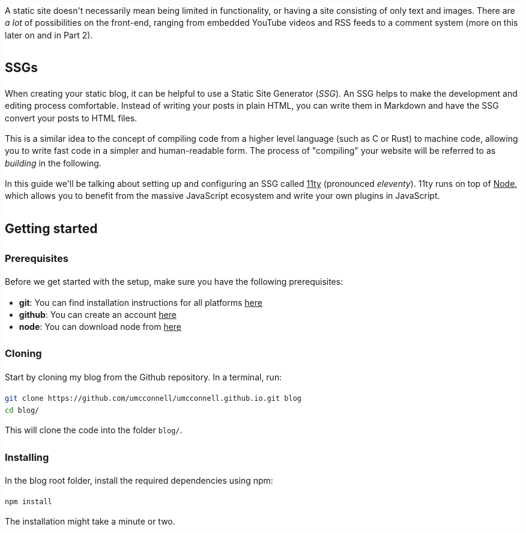 A static site doesn't necessarily mean being limited in functionality, or having
a site consisting of only text and images. There are _a lot_ of possibilities on
the front-end, ranging from embedded YouTube videos and RSS feeds to a
comment system (more on this later on and in Part 2).

## SSGs

When creating your static blog, it can be helpful to use a Static Site Generator
(_SSG_). An SSG helps to make the development and editing process comfortable.
Instead of writing your posts in plain HTML, you can write them in Markdown and
have the SSG convert your posts to HTML files.

This is a similar idea to the concept of compiling code from a higher level
language (such as C or Rust) to machine code, allowing you to write fast code
in a simpler and human-readable form. The process of "compiling" your website
will be referred to as _building_ in the following.

In this guide we'll be talking about setting up and configuring an SSG called
[11ty](https://www.11ty.dev/) (pronounced _eleventy_). 11ty runs on top of
[Node](https://nodejs.org/), which allows you to benefit from the massive
JavaScript ecosystem and write your own plugins in JavaScript.

## Getting started

### Prerequisites

Before we get started with the setup, make sure you have the following
prerequisites:

-   **git**: You can find installation instructions for all platforms
    [here](https://git-scm.com/book/en/v2/Getting-Started-Installing-Git)
-   **github**: You can create an account [here](https://github.com/join)
-   **node**: You can download node from [here](https://nodejs.org/en/download/)

### Cloning

Start by cloning my blog from the Github repository. In a terminal, run:

```bash
git clone https://github.com/umcconnell/umcconnell.github.io.git blog
cd blog/
```

This will clone the code into the folder `blog/`.

### Installing

In the blog root folder, install the required dependencies using npm:

```bash
npm install
```

The installation might take a minute or two.
